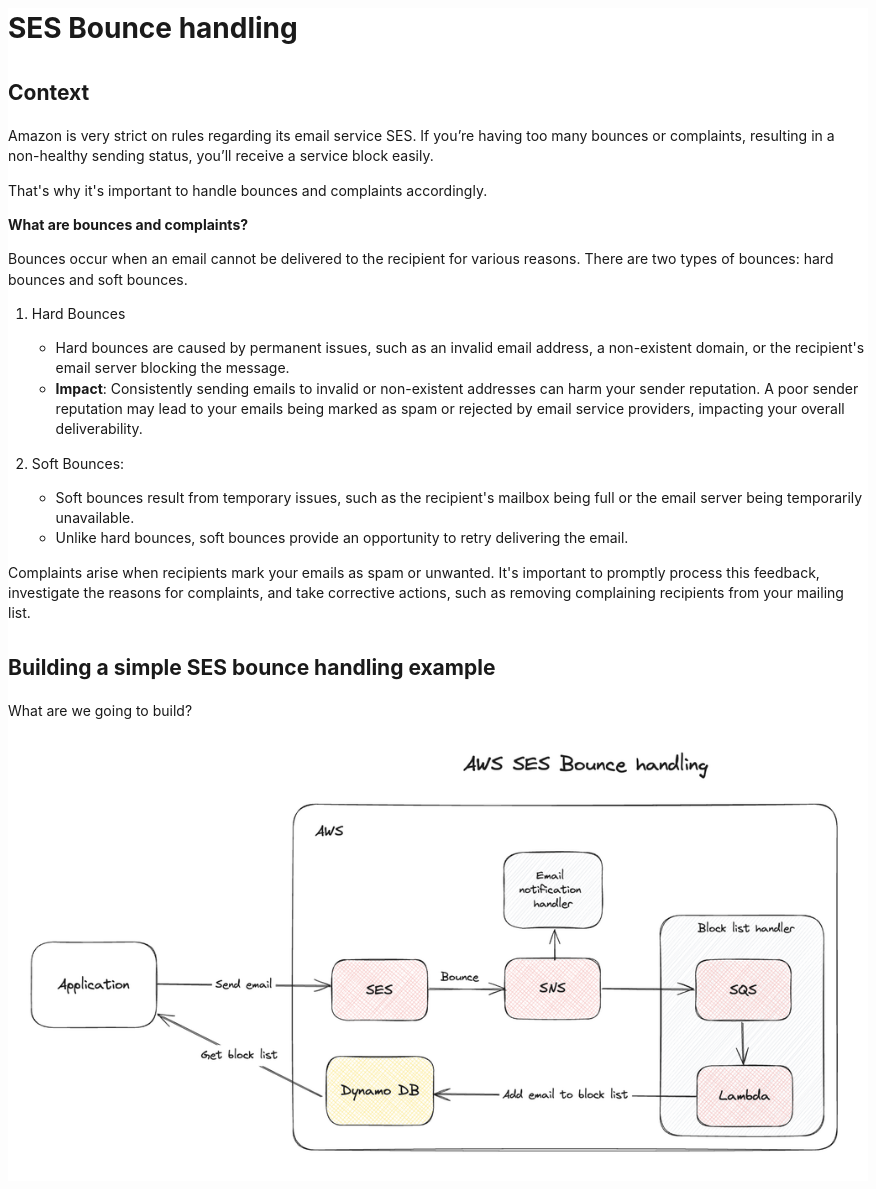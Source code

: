 # SES Bounce handling

## Context

Amazon is very strict on rules regarding its email service SES. If you’re having too many bounces or complaints, resulting in a non-healthy sending status, you’ll receive a service block easily.

That's why it's important to handle bounces and complaints accordingly.

**What are bounces and complaints?**

Bounces occur when an email cannot be delivered to the recipient for various reasons. There are two types of bounces: hard bounces and soft bounces.

1. Hard Bounces

   - Hard bounces are caused by permanent issues, such as an invalid email address, a non-existent domain, or the recipient's email server blocking the message.
   - **Impact**: Consistently sending emails to invalid or non-existent addresses can harm your sender reputation. A poor sender reputation may lead to your emails being marked as spam or rejected by email service providers, impacting your overall deliverability.

2. Soft Bounces:

   - Soft bounces result from temporary issues, such as the recipient's mailbox being full or the email server being temporarily unavailable.
   - Unlike hard bounces, soft bounces provide an opportunity to retry delivering the email.

Complaints arise when recipients mark your emails as spam or unwanted. It's important to promptly process this feedback, investigate the reasons for complaints, and take corrective actions, such as removing complaining recipients from your mailing list.

## Building a simple SES bounce handling example

What are we going to build?

![Infrastructure diagram](../assets/images/infrastructure-diagram.png)
